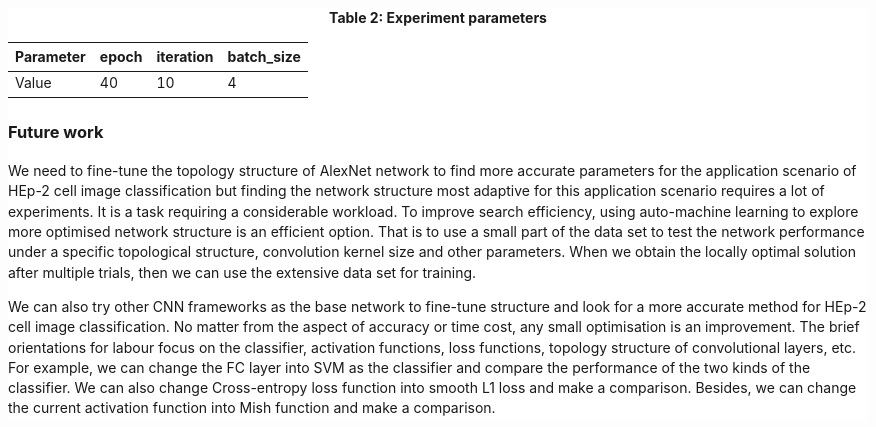 <div align=center><b>Table 2: Experiment parameters</b><br></div>

| Parameter | epoch | iteration | batch_size |
| --- | --- | --- | --- |
| Value | 40 | 10 | 4 |

### Future work

We need to fine-tune the topology structure of AlexNet network to find more accurate parameters for the application scenario of HEp-2 cell image classification but finding the network structure most adaptive for this application scenario requires a lot of experiments. It is a task requiring a considerable workload. To improve search efficiency, using auto-machine learning to explore more optimised network structure is an efficient option. That is to use a small part of the data set to test the network performance under a specific topological structure, convolution kernel size and other parameters. When we obtain the locally optimal solution after multiple trials, then we can use the extensive data set for training.
 
We can also try other CNN frameworks as the base network to fine-tune structure and look for a more accurate method for HEp-2 cell image classification. No matter from the aspect of accuracy or time cost, any small optimisation is an improvement. The brief orientations for labour focus on the classifier, activation functions, loss functions, topology structure of convolutional layers, etc. For example, we can change the FC layer into SVM as the classifier and compare the performance of the two kinds of the classifier. We can also change Cross-entropy loss function into smooth L1 loss and make a comparison. Besides, we can change the current activation function into Mish function and make a comparison.